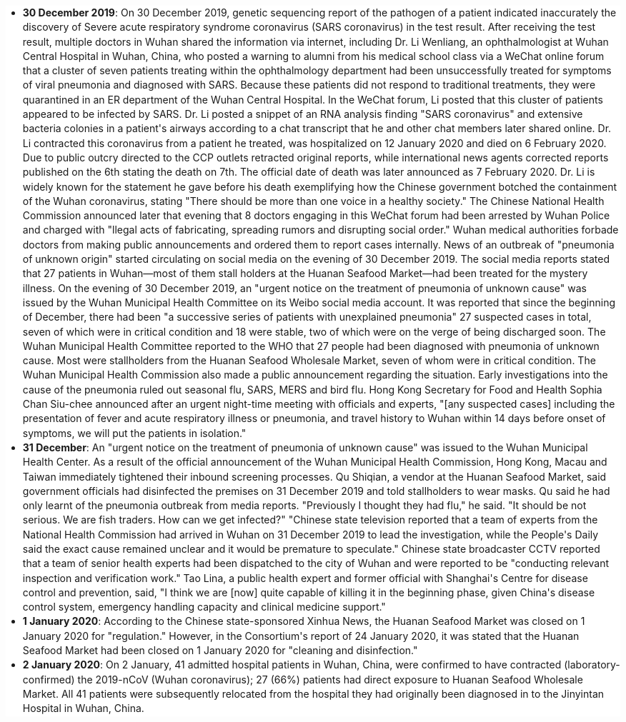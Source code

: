 - **30 December 2019**: On 30 December 2019, genetic sequencing report of the pathogen of a patient indicated inaccurately the discovery of Severe acute respiratory syndrome coronavirus (SARS coronavirus) in the test result. After receiving the test result, multiple doctors in Wuhan shared the information via internet, including Dr. Li Wenliang, an ophthalmologist at Wuhan Central Hospital in Wuhan, China, who posted a warning to alumni from his medical school class via a WeChat online forum that a cluster of seven patients treating within the ophthalmology department had been unsuccessfully treated for symptoms of viral pneumonia and diagnosed with SARS. Because these patients did not respond to traditional treatments, they were quarantined in an ER department of the Wuhan Central Hospital. In the WeChat forum, Li posted that this cluster of patients appeared to be infected by SARS. Dr. Li posted a snippet of an RNA analysis finding "SARS coronavirus" and extensive bacteria colonies in a patient's airways according to a chat transcript that he and other chat members later shared online. Dr. Li contracted this coronavirus from a patient he treated, was hospitalized on 12 January 2020 and died on 6 February 2020. Due to public outcry directed to the CCP outlets retracted original reports, while international news agents corrected reports published on the 6th stating the death on 7th. The official date of death was later announced as 7 February 2020. Dr. Li is widely known for the statement he gave before his death exemplifying how the Chinese government botched the containment of the Wuhan coronavirus, stating "There should be more than one voice in a healthy society."
The Chinese National Health Commission announced later that evening that 8 doctors engaging in this WeChat forum had been arrested by Wuhan Police and charged with "llegal acts of fabricating, spreading rumors and disrupting social order."
Wuhan medical authorities forbade doctors from making public announcements and ordered them to report cases internally.
News of an outbreak of "pneumonia of unknown origin" started circulating on social media on the evening of 30 December 2019. The social media reports stated that 27 patients in Wuhan—most of them stall holders at the Huanan Seafood Market—had been treated for the mystery illness.
On the evening of 30 December 2019, an "urgent notice on the treatment of pneumonia of unknown cause" was issued by the Wuhan Municipal Health Committee on its Weibo social media account. It was reported that since the beginning of December, there had been "a successive series of patients with unexplained pneumonia" 27 suspected cases in total, seven of which were in critical condition and 18 were stable, two of which were on the verge of being discharged soon. The Wuhan Municipal Health Committee reported to the WHO that 27 people had been diagnosed with pneumonia of unknown cause. Most were stallholders from the Huanan Seafood Wholesale Market, seven of whom were in critical condition. The Wuhan Municipal Health Commission also made a public announcement regarding the situation.
Early investigations into the cause of the pneumonia ruled out seasonal flu, SARS, MERS and bird flu.
Hong Kong Secretary for Food and Health Sophia Chan Siu-chee announced after an urgent night-time meeting with officials and experts, "[any suspected cases] including the presentation of fever and acute respiratory illness or pneumonia, and travel history to Wuhan within 14 days before onset of symptoms, we will put the patients in isolation."
- **31 December**: An "urgent notice on the treatment of pneumonia of unknown cause" was issued to the Wuhan Municipal Health Center.
As a result of the official announcement of the Wuhan Municipal Health Commission, Hong Kong, Macau and Taiwan immediately tightened their inbound screening processes.
Qu Shiqian, a vendor at the Huanan Seafood Market, said government officials had disinfected the premises on 31 December 2019 and told stallholders to wear masks. Qu said he had only learnt of the pneumonia outbreak from media reports. "Previously I thought they had flu," he said. "It should be not serious. We are fish traders. How can we get infected?"
"Chinese state television reported that a team of experts from the National Health Commission had arrived in Wuhan on 31 December 2019 to lead the investigation, while the People's Daily said the exact cause remained unclear and it would be premature to speculate." Chinese state broadcaster CCTV reported that a team of senior health experts had been dispatched to the city of Wuhan and were reported to be "conducting relevant inspection and verification work."
Tao Lina, a public health expert and former official with Shanghai's Centre for disease control and prevention, said, "I think we are [now] quite capable of killing it in the beginning phase, given China's disease control system, emergency handling capacity and clinical medicine support."
- **1 January 2020**: According to the Chinese state-sponsored Xinhua News, the Huanan Seafood Market was closed on 1 January 2020 for "regulation." However, in the Consortium's report of 24 January 2020, it was stated that the Huanan Seafood Market had been closed on 1 January 2020 for "cleaning and disinfection."
- **2 January 2020**: On 2 January, 41 admitted hospital patients in Wuhan, China, were confirmed to have contracted (laboratory-confirmed) the 2019-nCoV (Wuhan coronavirus); 27 (66%) patients had direct exposure to Huanan Seafood Wholesale Market. All 41 patients were subsequently relocated from the hospital they had originally been diagnosed in to the Jinyintan Hospital in Wuhan, China.